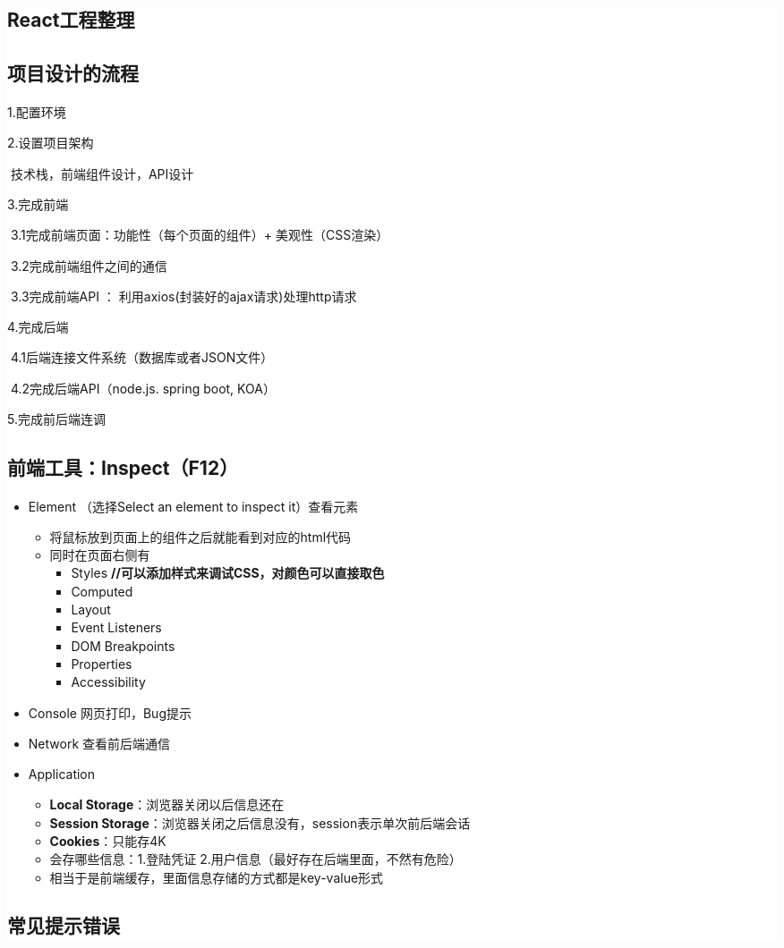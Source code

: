 ## React工程整理

## **项目设计的流程**

1.配置环境

2.设置项目架构

​	技术栈，前端组件设计，API设计

3.完成前端

​	3.1完成前端页面：功能性（每个页面的组件）+ 美观性（CSS渲染）

​	3.2完成前端组件之间的通信

​	3.3完成前端API ： 利用axios(封装好的ajax请求)处理http请求

4.完成后端

​	4.1后端连接文件系统（数据库或者JSON文件）

​	4.2完成后端API（node.js. spring boot, KOA）

5.完成前后端连调



## 前端工具：Inspect（F12）

- Element （选择Select an element to inspect it）查看元素

  - 将鼠标放到页面上的组件之后就能看到对应的html代码
  - 同时在页面右侧有
    - Styles **//可以添加样式来调试CSS，对颜色可以直接取色**
    - Computed
    - Layout
    - Event Listeners
    - DOM Breakpoints
    - Properties
    - Accessibility

- Console 网页打印，Bug提示

- Network 查看前后端通信

- Application 

  - **Local Storage**：浏览器关闭以后信息还在
  - **Session Storage**：浏览器关闭之后信息没有，session表示单次前后端会话
  - **Cookies**：只能存4K
  - 会存哪些信息：1.登陆凭证 2.用户信息（最好存在后端里面，不然有危险）
  - 相当于是前端缓存，里面信息存储的方式都是key-value形式

  

## 常见提示错误
